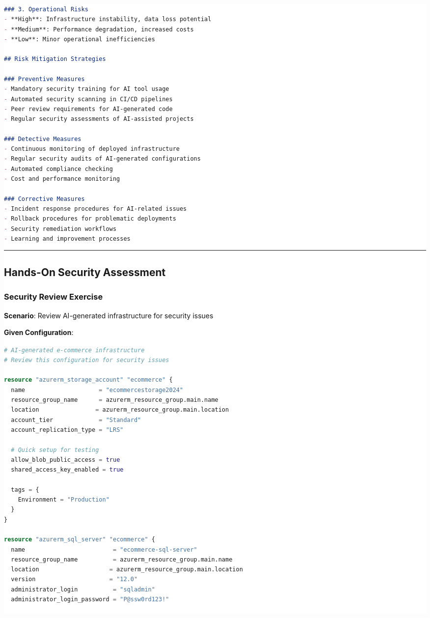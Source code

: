 ```markdown
### 3. Operational Risks
- **High**: Infrastructure instability, data loss potential
- **Medium**: Performance degradation, increased costs
- **Low**: Minor operational inefficiencies

## Risk Mitigation Strategies

### Preventive Measures
- Mandatory security training for AI tool usage
- Automated security scanning in CI/CD pipelines
- Peer review requirements for AI-generated code
- Regular security assessments of AI-assisted projects

### Detective Measures
- Continuous monitoring of deployed infrastructure
- Regular security audits of AI-generated configurations
- Automated compliance checking
- Cost and performance monitoring

### Corrective Measures
- Incident response procedures for AI-related issues
- Rollback procedures for problematic deployments
- Security remediation workflows
- Learning and improvement processes
```

---

## Hands-On Security Assessment

### Security Review Exercise

**Scenario**: Review AI-generated infrastructure for security issues

**Given Configuration**:
```terraform
# AI-generated e-commerce infrastructure
# Review this configuration for security issues

resource "azurerm_storage_account" "ecommerce" {
  name                     = "ecommercestorage2024"
  resource_group_name      = azurerm_resource_group.main.name
  location                = azurerm_resource_group.main.location
  account_tier             = "Standard"
  account_replication_type = "LRS"
  
  # Quick setup for testing
  allow_blob_public_access = true
  shared_access_key_enabled = true
  
  tags = {
    Environment = "Production"
  }
}

resource "azurerm_sql_server" "ecommerce" {
  name                         = "ecommerce-sql-server"
  resource_group_name          = azurerm_resource_group.main.name
  location                    = azurerm_resource_group.main.location
  version                     = "12.0"
  administrator_login          = "sqladmin"
  administrator_login_password = "P@ssw0rd123!"
  
```
